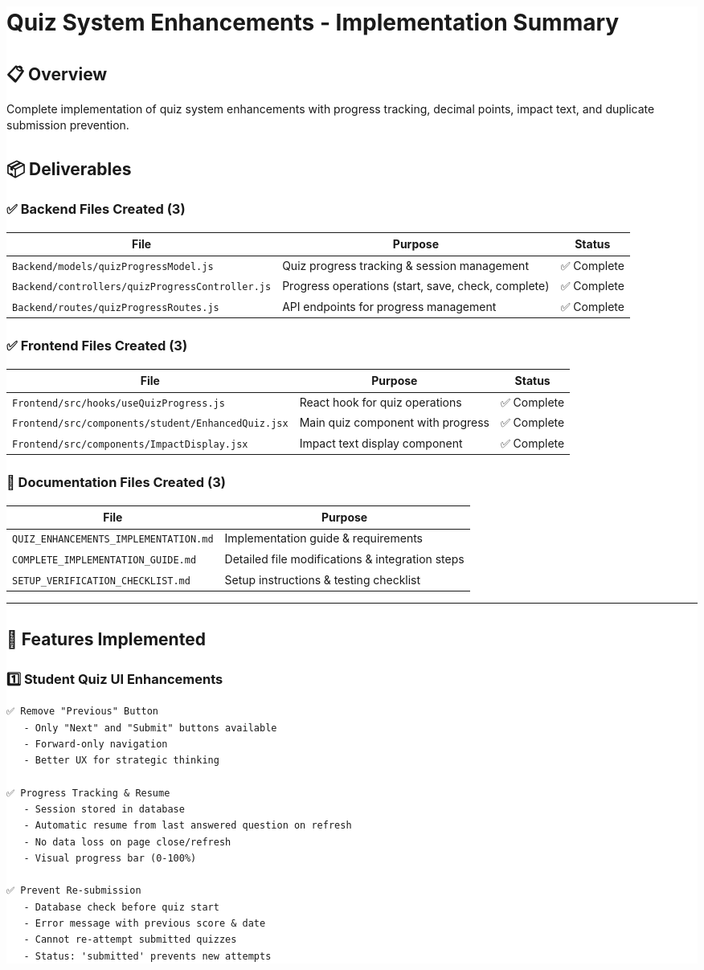 # Quiz System Enhancements - Implementation Summary

## 📋 Overview
Complete implementation of quiz system enhancements with progress tracking, decimal points, impact text, and duplicate submission prevention.

## 📦 Deliverables

### ✅ Backend Files Created (3)
| File | Purpose | Status |
|------|---------|--------|
| `Backend/models/quizProgressModel.js` | Quiz progress tracking & session management | ✅ Complete |
| `Backend/controllers/quizProgressController.js` | Progress operations (start, save, check, complete) | ✅ Complete |
| `Backend/routes/quizProgressRoutes.js` | API endpoints for progress management | ✅ Complete |

### ✅ Frontend Files Created (3)
| File | Purpose | Status |
|------|---------|--------|
| `Frontend/src/hooks/useQuizProgress.js` | React hook for quiz operations | ✅ Complete |
| `Frontend/src/components/student/EnhancedQuiz.jsx` | Main quiz component with progress | ✅ Complete |
| `Frontend/src/components/ImpactDisplay.jsx` | Impact text display component | ✅ Complete |

### 📝 Documentation Files Created (3)
| File | Purpose |
|------|---------|
| `QUIZ_ENHANCEMENTS_IMPLEMENTATION.md` | Implementation guide & requirements |
| `COMPLETE_IMPLEMENTATION_GUIDE.md` | Detailed file modifications & integration steps |
| `SETUP_VERIFICATION_CHECKLIST.md` | Setup instructions & testing checklist |

---

## 🎯 Features Implemented

### 1️⃣ Student Quiz UI Enhancements
```
✅ Remove "Previous" Button
   - Only "Next" and "Submit" buttons available
   - Forward-only navigation
   - Better UX for strategic thinking

✅ Progress Tracking & Resume
   - Session stored in database
   - Automatic resume from last answered question on refresh
   - No data loss on page close/refresh
   - Visual progress bar (0-100%)

✅ Prevent Re-submission
   - Database check before quiz start
   - Error message with previous score & date
   - Cannot re-attempt submitted quizzes
   - Status: 'submitted' prevents new attempts
```
